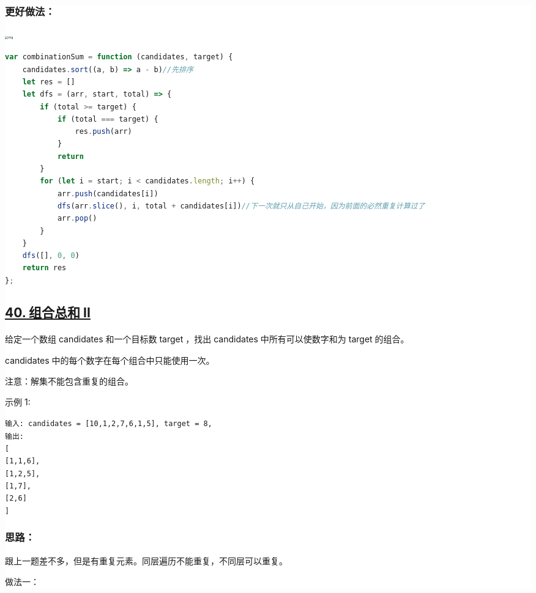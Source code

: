 ### 更好做法：

<img src="https://camo.githubusercontent.com/c3ffef944bf3879f161e23ec5203d2ef2254277dd78e2d245e31a2380bb0ea5e/68747470733a2f2f696d672d626c6f672e6373646e696d672e636e2f32303230303931383136353734323833372e706e673f782d6f73732d70726f636573733d696d6167652f77617465726d61726b2c747970655f5a6d46755a33706f5a57356e6147567064476b2c736861646f775f31302c746578745f6148523063484d364c7939696247396e4c6d4e7a5a473475626d56304c33646c61586870626c38304d6a51794f5463784f413d3d2c73697a655f31362c636f6c6f725f4646464646462c745f3730237069635f63656e746572" alt="img" style="zoom:33%;" />

```js
var combinationSum = function (candidates, target) {
    candidates.sort((a, b) => a - b)//先排序
    let res = []
    let dfs = (arr, start, total) => {
        if (total >= target) {
            if (total === target) {
                res.push(arr)
            }
            return
        }
        for (let i = start; i < candidates.length; i++) {
            arr.push(candidates[i])
            dfs(arr.slice(), i, total + candidates[i])//下一次就只从自己开始，因为前面的必然重复计算过了
            arr.pop()
        }
    }
    dfs([], 0, 0)
    return res
};
```



## [40. 组合总和 II](https://leetcode-cn.com/problems/combination-sum-ii/)

给定一个数组 candidates 和一个目标数 target ，找出 candidates 中所有可以使数字和为 target 的组合。

candidates 中的每个数字在每个组合中只能使用一次。

注意：解集不能包含重复的组合。 

 示例 1:

```
输入: candidates = [10,1,2,7,6,1,5], target = 8,
输出:
[
[1,1,6],
[1,2,5],
[1,7],
[2,6]
]
```

### 思路：

跟上一题差不多，但是有重复元素。同层遍历不能重复，不同层可以重复。

做法一：
